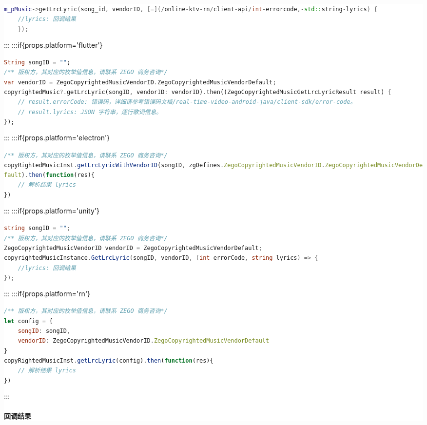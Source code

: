 ```cpp
m_pMusic->getLrcLyric(song_id, vendorID, [=](/online-ktv-rn/client-api/int-errorcode,-std::string-lyrics) {
    //lyrics: 回调结果
    });
```
:::
:::if{props.platform='flutter'}
```dart
String songID = "";
/** 版权方，其对应的枚举值信息，请联系 ZEGO 商务咨询*/
var vendorID = ZegoCopyrightedMusicVendorID.ZegoCopyrightedMusicVendorDefault;
copyrightedMusic?.getLrcLyric(songID, vendorID: vendorID).then((ZegoCopyrightedMusicGetLrcLyricResult result) {
    // result.errorCode: 错误码，详细请参考错误码文档/real-time-video-android-java/client-sdk/error-code。
    // result.lyrics: JSON 字符串，逐行歌词信息。
});

```
:::
:::if{props.platform='electron'}
```js
/** 版权方，其对应的枚举值信息，请联系 ZEGO 商务咨询*/
copyRightedMusicInst.getLrcLyricWithVendorID(songID, zgDefines.ZegoCopyrightedMusicVendorID.ZegoCopyrightedMusicVendorDefault).then(function(res){
    // 解析结果 lyrics
})
```
:::
:::if{props.platform='unity'}
```c#
string songID = "";
/** 版权方，其对应的枚举值信息，请联系 ZEGO 商务咨询*/
ZegoCopyrightedMusicVendorID vendorID = ZegoCopyrightedMusicVendorDefault;
copyrightedMusicInstance.GetLrcLyric(songID, vendorID, (int errorCode, string lyrics) => {
    //lyrics: 回调结果
});
```
:::
:::if{props.platform='rn'}
```js
/** 版权方，其对应的枚举值信息，请联系 ZEGO 商务咨询*/
let config = {
    songID: songID,
    vendorID: ZegoCopyrightedMusicVendorID.ZegoCopyrightedMusicVendorDefault
}
copyRightedMusicInst.getLrcLyric(config).then(function(res){
    // 解析结果 lyrics
})
```
:::


#### 回调结果
